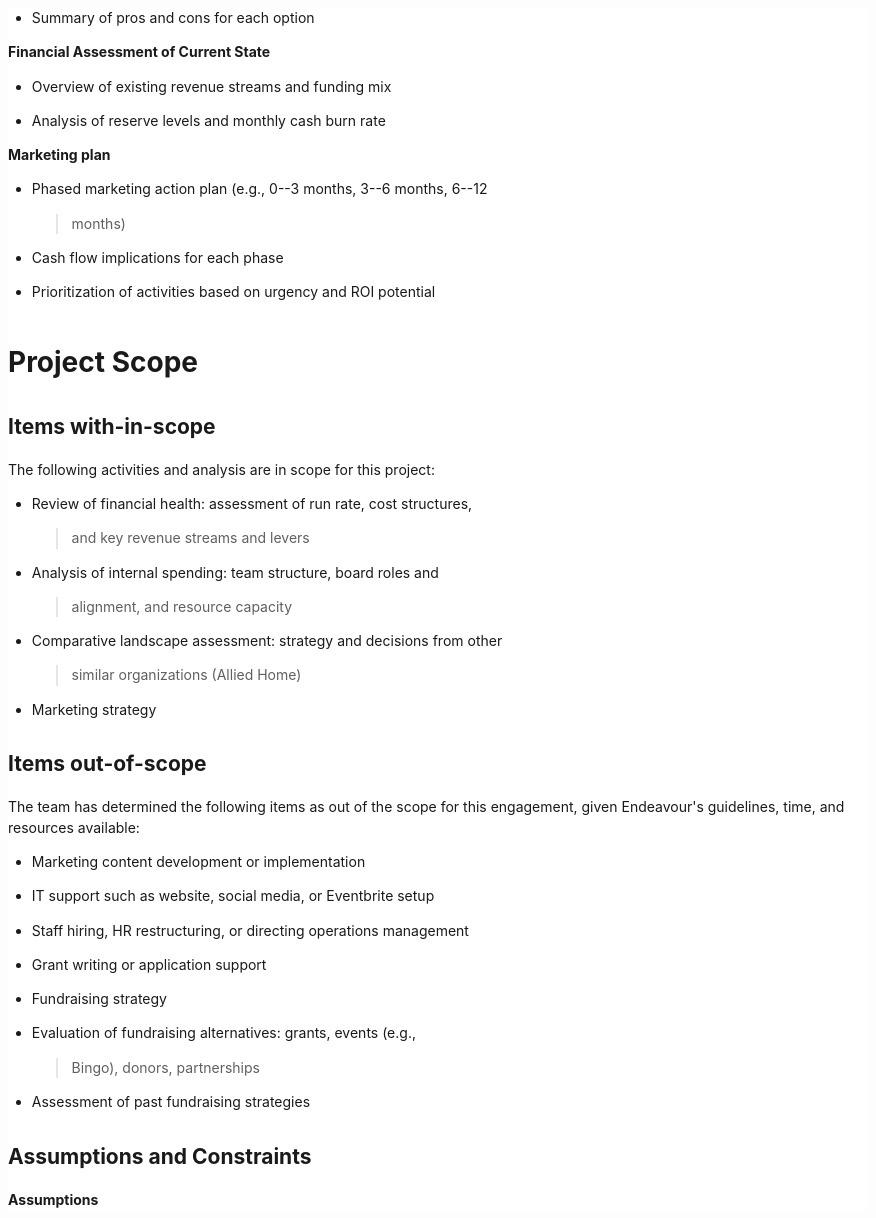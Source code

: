 -   Summary of pros and cons for each option

**Financial Assessment of Current State**

-   Overview of existing revenue streams and funding mix

-   Analysis of reserve levels and monthly cash burn rate

**Marketing plan**

-   Phased marketing action plan (e.g., 0--3 months, 3--6 months, 6--12
    > months)

-   Cash flow implications for each phase

-   Prioritization of activities based on urgency and ROI potential

#  **Project Scope**

## **Items with-in-scope**

The following activities and analysis are in scope for this project:

-   Review of financial health: assessment of run rate, cost structures,
    > and key revenue streams and levers

-   Analysis of internal spending: team structure, board roles and
    > alignment, and resource capacity

-   Comparative landscape assessment: strategy and decisions from other
    > similar organizations (Allied Home)

-   Marketing strategy

## **Items out-of-scope**

The team has determined the following items as out of the scope for this
engagement, given Endeavour's guidelines, time, and resources available:

-   Marketing content development or implementation

-   IT support such as website, social media, or Eventbrite setup

-   Staff hiring, HR restructuring, or directing operations management

-   Grant writing or application support

-   Fundraising strategy

-   Evaluation of fundraising alternatives: grants, events (e.g.,
    > Bingo), donors, partnerships

-   Assessment of past fundraising strategies

## **Assumptions and Constraints**

**Assumptions**
